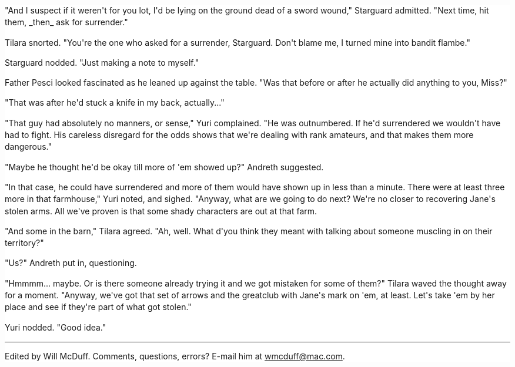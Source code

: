 "And I suspect if it weren't for you lot, I'd be lying on the ground dead of a sword wound," Starguard admitted. "Next time, hit them, \_then\_ ask for surrender."

Tilara snorted. "You're the one who asked for a surrender, Starguard. Don't blame me, I turned mine into bandit flambe."

Starguard nodded. "Just making a note to myself."

Father Pesci looked fascinated as he leaned up against the table. "Was that before or after he actually did anything to you, Miss?"

"That was after he'd stuck a knife in my back, actually..."

"That guy had absolutely no manners, or sense," Yuri complained. "He was outnumbered. If he'd surrendered we wouldn't have had to fight. His careless disregard for the odds shows that we're dealing with rank amateurs, and that makes them more dangerous."

"Maybe he thought he'd be okay till more of 'em showed up?" Andreth suggested.

"In that case, he could have surrendered and more of them would have shown up in less than a minute. There were at least three more in that farmhouse," Yuri noted, and sighed. "Anyway, what are we going to do next? We're no closer to recovering Jane's stolen arms. All we've proven is that some shady characters are out at that farm.

"And some in the barn," Tilara agreed. "Ah, well. What d'you think they meant with talking about someone muscling in on their territory?"

"Us?" Andreth put in, questioning.

"Hmmmm... maybe. Or is there someone already trying it and we got mistaken for some of them?" Tilara waved the thought away for a moment. "Anyway, we've got that set of arrows and the greatclub with Jane's mark on 'em, at least. Let's take 'em by her place and see if they're part of what got stolen."

Yuri nodded. "Good idea."

---

Edited by Will McDuff. Comments, questions, errors? E-mail him at [wmcduff@mac.com](mailto:wmcduff@mac.com).